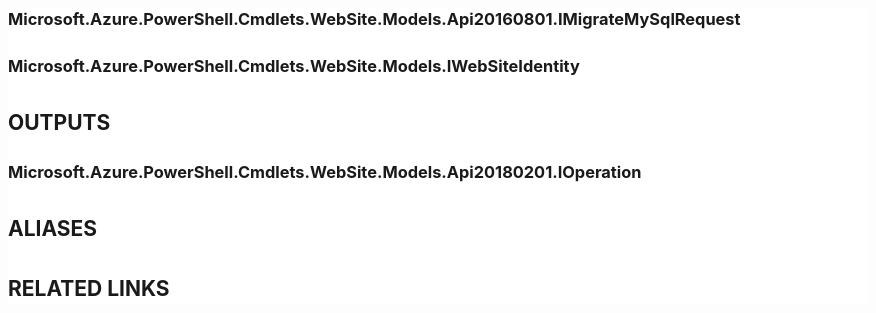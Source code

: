 ### Microsoft.Azure.PowerShell.Cmdlets.WebSite.Models.Api20160801.IMigrateMySqlRequest

### Microsoft.Azure.PowerShell.Cmdlets.WebSite.Models.IWebSiteIdentity

## OUTPUTS

### Microsoft.Azure.PowerShell.Cmdlets.WebSite.Models.Api20180201.IOperation

## ALIASES

## RELATED LINKS


